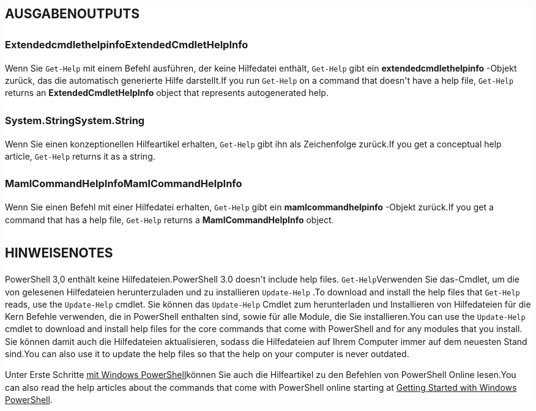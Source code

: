 ## <span data-ttu-id="36ca3-285">AUSGABEN</span><span class="sxs-lookup"><span data-stu-id="36ca3-285">OUTPUTS</span></span>

### <span data-ttu-id="36ca3-286">Extendedcmdlethelpinfo</span><span class="sxs-lookup"><span data-stu-id="36ca3-286">ExtendedCmdletHelpInfo</span></span>

<span data-ttu-id="36ca3-287">Wenn Sie `Get-Help` mit einem Befehl ausführen, der keine Hilfedatei enthält, `Get-Help` gibt ein **extendedcmdlethelpinfo** -Objekt zurück, das die automatisch generierte Hilfe darstellt.</span><span class="sxs-lookup"><span data-stu-id="36ca3-287">If you run `Get-Help` on a command that doesn't have a help file, `Get-Help` returns an **ExtendedCmdletHelpInfo** object that represents autogenerated help.</span></span>

### <span data-ttu-id="36ca3-288">System.String</span><span class="sxs-lookup"><span data-stu-id="36ca3-288">System.String</span></span>

<span data-ttu-id="36ca3-289">Wenn Sie einen konzeptionellen Hilfeartikel erhalten, `Get-Help` gibt ihn als Zeichenfolge zurück.</span><span class="sxs-lookup"><span data-stu-id="36ca3-289">If you get a conceptual help article, `Get-Help` returns it as a string.</span></span>

### <span data-ttu-id="36ca3-290">MamlCommandHelpInfo</span><span class="sxs-lookup"><span data-stu-id="36ca3-290">MamlCommandHelpInfo</span></span>

<span data-ttu-id="36ca3-291">Wenn Sie einen Befehl mit einer Hilfedatei erhalten, `Get-Help` gibt ein **mamlcommandhelpinfo** -Objekt zurück.</span><span class="sxs-lookup"><span data-stu-id="36ca3-291">If you get a command that has a help file, `Get-Help` returns a **MamlCommandHelpInfo** object.</span></span>

## <span data-ttu-id="36ca3-292">HINWEISE</span><span class="sxs-lookup"><span data-stu-id="36ca3-292">NOTES</span></span>

<span data-ttu-id="36ca3-293">PowerShell 3,0 enthält keine Hilfedateien.</span><span class="sxs-lookup"><span data-stu-id="36ca3-293">PowerShell 3.0 doesn't include help files.</span></span> <span data-ttu-id="36ca3-294">`Get-Help`Verwenden Sie das-Cmdlet, um die von gelesenen Hilfedateien herunterzuladen und zu installieren `Update-Help` .</span><span class="sxs-lookup"><span data-stu-id="36ca3-294">To download and install the help files that `Get-Help` reads, use the `Update-Help` cmdlet.</span></span> <span data-ttu-id="36ca3-295">Sie können das `Update-Help` Cmdlet zum herunterladen und Installieren von Hilfedateien für die Kern Befehle verwenden, die in PowerShell enthalten sind, sowie für alle Module, die Sie installieren.</span><span class="sxs-lookup"><span data-stu-id="36ca3-295">You can use the `Update-Help` cmdlet to download and install help files for the core commands that come with PowerShell and for any modules that you install.</span></span> <span data-ttu-id="36ca3-296">Sie können damit auch die Hilfedateien aktualisieren, sodass die Hilfedateien auf Ihrem Computer immer auf dem neuesten Stand sind.</span><span class="sxs-lookup"><span data-stu-id="36ca3-296">You can also use it to update the help files so that the help on your computer is never outdated.</span></span>

<span data-ttu-id="36ca3-297">Unter Erste Schritte [mit Windows PowerShell](/powershell/scripting/getting-started/getting-started-with-windows-powershell)können Sie auch die Hilfeartikel zu den Befehlen von PowerShell Online lesen.</span><span class="sxs-lookup"><span data-stu-id="36ca3-297">You can also read the help articles about the commands that come with PowerShell online starting at [Getting Started with Windows PowerShell](/powershell/scripting/getting-started/getting-started-with-windows-powershell).</span></span>
